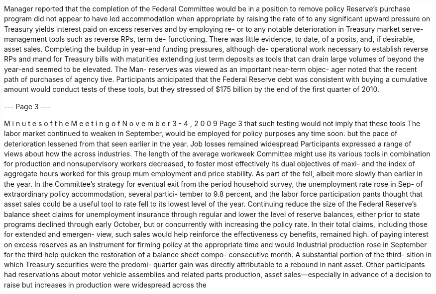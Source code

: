 Manager reported that the completion of the Federal
Committee would be in a position to remove policy
Reserve’s purchase program did not appear to have led
accommodation when appropriate by raising the rate of
to any significant upward pressure on Treasury yields
interest paid on excess reserves and by employing re-
or to any notable deterioration in Treasury market
serve-management tools such as reverse RPs, term de-
functioning. There was little evidence, to date, of a
posits, and, if desirable, asset sales. Completing the
buildup in year-end funding pressures, although de-
operational work necessary to establish reverse RPs and
mand for Treasury bills with maturities extending just
term deposits as tools that can drain large volumes of
beyond the year-end seemed to be elevated. The Man-
reserves was viewed as an important near-term objec-
ager noted that the recent path of purchases of agency
tive. Participants anticipated that the Federal Reserve
debt was consistent with buying a cumulative amount
would conduct tests of these tools, but they stressed
of $175 billion by the end of the first quarter of 2010.

--- Page 3 ---

M i n u t e s o f t h e M e e t i n g o f N o v e m b e r 3 - 4 , 2 0 0 9 Page 3
that such testing would not imply that these tools The labor market continued to weaken in September,
would be employed for policy purposes any time soon. but the pace of deterioration lessened from that seen
earlier in the year. Job losses remained widespread
Participants expressed a range of views about how the
across industries. The length of the average workweek
Committee might use its various tools in combination
for production and nonsupervisory workers decreased,
to foster most effectively its dual objectives of maxi-
and the index of aggregate hours worked for this group
mum employment and price stability. As part of the
fell, albeit more slowly than earlier in the year. In the
Committee’s strategy for eventual exit from the period
household survey, the unemployment rate rose in Sep-
of extraordinary policy accommodation, several partici-
tember to 9.8 percent, and the labor force participation
pants thought that asset sales could be a useful tool to
rate fell to its lowest level of the year. Continuing
reduce the size of the Federal Reserve’s balance sheet
claims for unemployment insurance through regular
and lower the level of reserve balances, either prior to
state programs declined through early October, but
or concurrently with increasing the policy rate. In their
total claims, including those for extended and emergen-
view, such sales would help reinforce the effectiveness
cy benefits, remained high.
of paying interest on excess reserves as an instrument
for firming policy at the appropriate time and would Industrial production rose in September for the third
help quicken the restoration of a balance sheet compo- consecutive month. A substantial portion of the third-
sition in which Treasury securities were the predomi- quarter gain was directly attributable to a rebound in
nant asset. Other participants had reservations about motor vehicle assemblies and related parts production,
asset sales—especially in advance of a decision to raise but increases in production were widespread across the